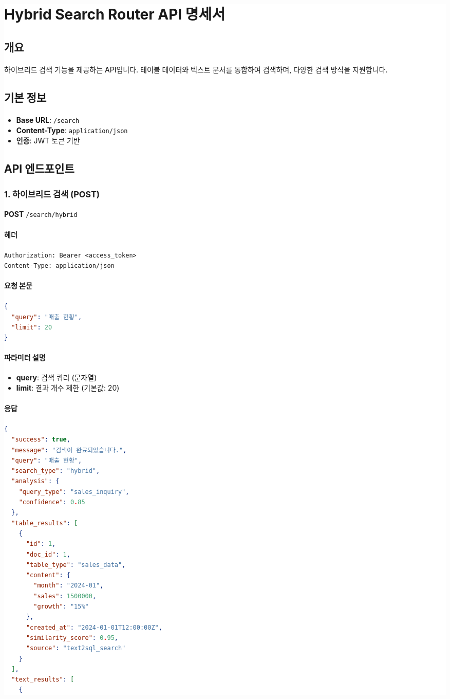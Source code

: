 # Hybrid Search Router API 명세서

## 개요
하이브리드 검색 기능을 제공하는 API입니다. 테이블 데이터와 텍스트 문서를 통합하여 검색하며, 다양한 검색 방식을 지원합니다.

## 기본 정보
- **Base URL**: `/search`
- **Content-Type**: `application/json`
- **인증**: JWT 토큰 기반

## API 엔드포인트

### 1. 하이브리드 검색 (POST)
**POST** `/search/hybrid`

#### 헤더
```
Authorization: Bearer <access_token>
Content-Type: application/json
```

#### 요청 본문
```json
{
  "query": "매출 현황",
  "limit": 20
}
```

#### 파라미터 설명
- **query**: 검색 쿼리 (문자열)
- **limit**: 결과 개수 제한 (기본값: 20)

#### 응답
```json
{
  "success": true,
  "message": "검색이 완료되었습니다.",
  "query": "매출 현황",
  "search_type": "hybrid",
  "analysis": {
    "query_type": "sales_inquiry",
    "confidence": 0.85
  },
  "table_results": [
    {
      "id": 1,
      "doc_id": 1,
      "table_type": "sales_data",
      "content": {
        "month": "2024-01",
        "sales": 1500000,
        "growth": "15%"
      },
      "created_at": "2024-01-01T12:00:00Z",
      "similarity_score": 0.95,
      "source": "text2sql_search"
    }
  ],
  "text_results": [
    {
```